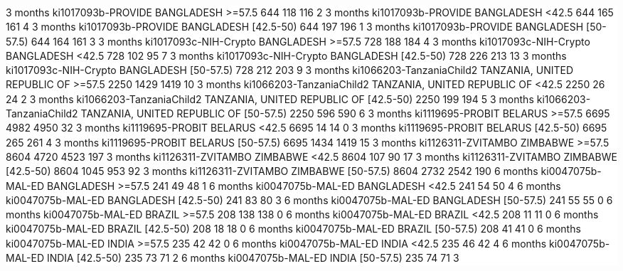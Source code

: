 3 months    ki1017093b-PROVIDE         BANGLADESH                     >=57.5         644    118    116      2
3 months    ki1017093b-PROVIDE         BANGLADESH                     <42.5          644    165    161      4
3 months    ki1017093b-PROVIDE         BANGLADESH                     [42.5-50)      644    197    196      1
3 months    ki1017093b-PROVIDE         BANGLADESH                     [50-57.5)      644    164    161      3
3 months    ki1017093c-NIH-Crypto      BANGLADESH                     >=57.5         728    188    184      4
3 months    ki1017093c-NIH-Crypto      BANGLADESH                     <42.5          728    102     95      7
3 months    ki1017093c-NIH-Crypto      BANGLADESH                     [42.5-50)      728    226    213     13
3 months    ki1017093c-NIH-Crypto      BANGLADESH                     [50-57.5)      728    212    203      9
3 months    ki1066203-TanzaniaChild2   TANZANIA, UNITED REPUBLIC OF   >=57.5        2250   1429   1419     10
3 months    ki1066203-TanzaniaChild2   TANZANIA, UNITED REPUBLIC OF   <42.5         2250     26     24      2
3 months    ki1066203-TanzaniaChild2   TANZANIA, UNITED REPUBLIC OF   [42.5-50)     2250    199    194      5
3 months    ki1066203-TanzaniaChild2   TANZANIA, UNITED REPUBLIC OF   [50-57.5)     2250    596    590      6
3 months    ki1119695-PROBIT           BELARUS                        >=57.5        6695   4982   4950     32
3 months    ki1119695-PROBIT           BELARUS                        <42.5         6695     14     14      0
3 months    ki1119695-PROBIT           BELARUS                        [42.5-50)     6695    265    261      4
3 months    ki1119695-PROBIT           BELARUS                        [50-57.5)     6695   1434   1419     15
3 months    ki1126311-ZVITAMBO         ZIMBABWE                       >=57.5        8604   4720   4523    197
3 months    ki1126311-ZVITAMBO         ZIMBABWE                       <42.5         8604    107     90     17
3 months    ki1126311-ZVITAMBO         ZIMBABWE                       [42.5-50)     8604   1045    953     92
3 months    ki1126311-ZVITAMBO         ZIMBABWE                       [50-57.5)     8604   2732   2542    190
6 months    ki0047075b-MAL-ED          BANGLADESH                     >=57.5         241     49     48      1
6 months    ki0047075b-MAL-ED          BANGLADESH                     <42.5          241     54     50      4
6 months    ki0047075b-MAL-ED          BANGLADESH                     [42.5-50)      241     83     80      3
6 months    ki0047075b-MAL-ED          BANGLADESH                     [50-57.5)      241     55     55      0
6 months    ki0047075b-MAL-ED          BRAZIL                         >=57.5         208    138    138      0
6 months    ki0047075b-MAL-ED          BRAZIL                         <42.5          208     11     11      0
6 months    ki0047075b-MAL-ED          BRAZIL                         [42.5-50)      208     18     18      0
6 months    ki0047075b-MAL-ED          BRAZIL                         [50-57.5)      208     41     41      0
6 months    ki0047075b-MAL-ED          INDIA                          >=57.5         235     42     42      0
6 months    ki0047075b-MAL-ED          INDIA                          <42.5          235     46     42      4
6 months    ki0047075b-MAL-ED          INDIA                          [42.5-50)      235     73     71      2
6 months    ki0047075b-MAL-ED          INDIA                          [50-57.5)      235     74     71      3